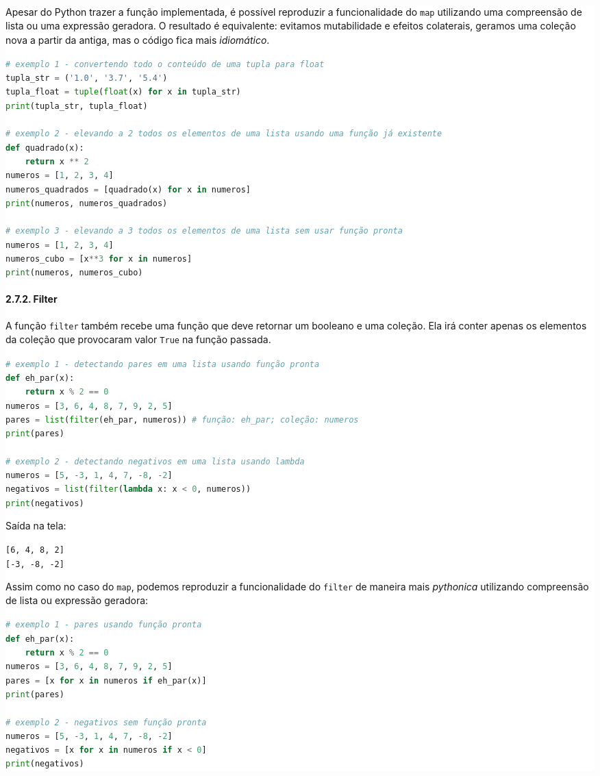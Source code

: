 Apesar do Python trazer a função implementada, é possível reproduzir a funcionalidade do `map` utilizando uma compreensão de lista ou uma expressão geradora. O resultado é equivalente: evitamos mutabilidade e efeitos colaterais, geramos uma coleção nova a partir da antiga, mas o código fica mais _idiomático_.

```py
# exemplo 1 - convertendo todo o conteúdo de uma tupla para float
tupla_str = ('1.0', '3.7', '5.4')
tupla_float = tuple(float(x) for x in tupla_str)
print(tupla_str, tupla_float)

# exemplo 2 - elevando a 2 todos os elementos de uma lista usando uma função já existente
def quadrado(x):
    return x ** 2
numeros = [1, 2, 3, 4]
numeros_quadrados = [quadrado(x) for x in numeros]
print(numeros, numeros_quadrados)

# exemplo 3 - elevando a 3 todos os elementos de uma lista sem usar função pronta
numeros = [1, 2, 3, 4]
numeros_cubo = [x**3 for x in numeros]
print(numeros, numeros_cubo)
```

#### 2.7.2. Filter

A função `filter` também recebe uma função que deve retornar um booleano e uma coleção. Ela irá conter apenas os elementos da coleção que provocaram valor `True` na função passada.

```py
# exemplo 1 - detectando pares em uma lista usando função pronta
def eh_par(x):
    return x % 2 == 0
numeros = [3, 6, 4, 8, 7, 9, 2, 5]
pares = list(filter(eh_par, numeros)) # função: eh_par; coleção: numeros
print(pares)

# exemplo 2 - detectando negativos em uma lista usando lambda
numeros = [5, -3, 1, 4, 7, -8, -2]
negativos = list(filter(lambda x: x < 0, numeros))
print(negativos)
```

Saída na tela:
```
[6, 4, 8, 2]
[-3, -8, -2]
```

Assim como no caso do `map`, podemos reproduzir a funcionalidade do `filter` de maneira mais _pythonica_ utilizando compreensão de lista ou expressão geradora:

```py
# exemplo 1 - pares usando função pronta
def eh_par(x):
    return x % 2 == 0
numeros = [3, 6, 4, 8, 7, 9, 2, 5]
pares = [x for x in numeros if eh_par(x)]
print(pares)

# exemplo 2 - negativos sem função pronta
numeros = [5, -3, 1, 4, 7, -8, -2]
negativos = [x for x in numeros if x < 0]
print(negativos)
```

